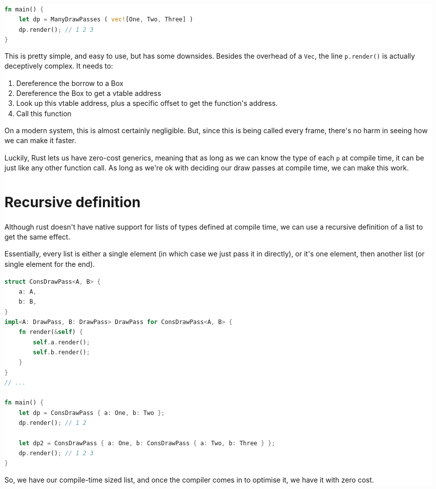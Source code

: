 ```rust
fn main() {
    let dp = ManyDrawPasses ( vec![One, Two, Three] )
    dp.render(); // 1 2 3
}
```

This is pretty simple, and easy to use, but has some downsides. Besides the overhead of a `Vec`, the line `p.render()` is actually deceptively complex. It needs to:

1. Dereference the borrow to a Box
2. Dereference the Box to get a vtable address
3. Look up this vtable address, plus a specific offset to get the function's address.
4. Call this function

On a modern system, this is almost certainly negligible. But, since this is being called every frame, there's no harm in seeing how we can make it faster.

Luckily, Rust lets us have zero-cost generics, meaning that as long as we can know the type of each `p` at compile time, it can be just like any other function call.
As long as we're ok with deciding our draw passes at compile time, we can make this work.

# Recursive definition

Although rust doesn't have native support for lists of types defined at compile time, we can use a recursive definition of a list to get the same effect.

Essentially, every list is either a single element (in which case we just pass it in directly), or it's one element, then another list (or single element for the end).

```rust
struct ConsDrawPass<A, B> {
    a: A,
    b: B,
}
impl<A: DrawPass, B: DrawPass> DrawPass for ConsDrawPass<A, B> {
    fn render(&self) {
        self.a.render();
        self.b.render();
    }
}
// ...

fn main() {
    let dp = ConsDrawPass { a: One, b: Two };
    dp.render(); // 1 2

    let dp2 = ConsDrawPass { a: One, b: ConsDrawPass { a: Two, b: Three } };
    dp.render(); // 1 2 3
}
```

So, we have our compile-time sized list, and once the compiler comes in to optimise it, we have it with zero cost.

